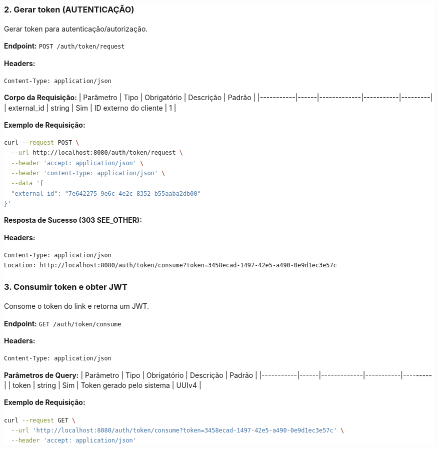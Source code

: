 ### 2. Gerar token (AUTENTICAÇÃO)

Gerar token para autenticação/autorização.

**Endpoint:** `POST /auth/token/request`

**Headers:**
```
Content-Type: application/json
```

**Corpo da Requisição:**
| Parâmetro | Tipo | Obrigatório | Descrição | Padrão |
|-----------|------|-------------|-----------|---------|
| external_id | string | Sim | ID externo do cliente | 1 |

**Exemplo de Requisição:**
```bash
curl --request POST \
  --url http://localhost:8080/auth/token/request \
  --header 'accept: application/json' \
  --header 'content-type: application/json' \
  --data '{
  "external_id": "7e642275-9e6c-4e2c-8352-b55aaba2db00"
}'
```

**Resposta de Sucesso (303 SEE_OTHER):**

**Headers:**
```
Content-Type: application/json
Location: http://localhost:8080/auth/token/consume?token=3458ecad-1497-42e5-a490-0e9d1ec3e57c
```

### 3. Consumir token e obter JWT

Consome o token do link e retorna um JWT.

**Endpoint:** `GET /auth/token/consume`

**Headers:**
```
Content-Type: application/json
```

**Parâmetros de Query:**
| Parâmetro | Tipo | Obrigatório | Descrição | Padrão |
|-----------|------|-------------|-----------|---------|
| token | string | Sim | Token gerado pelo sistema | UUIv4 |

**Exemplo de Requisição:**
```bash
curl --request GET \
  --url 'http://localhost:8080/auth/token/consume?token=3458ecad-1497-42e5-a490-0e9d1ec3e57c' \
  --header 'accept: application/json'
```
